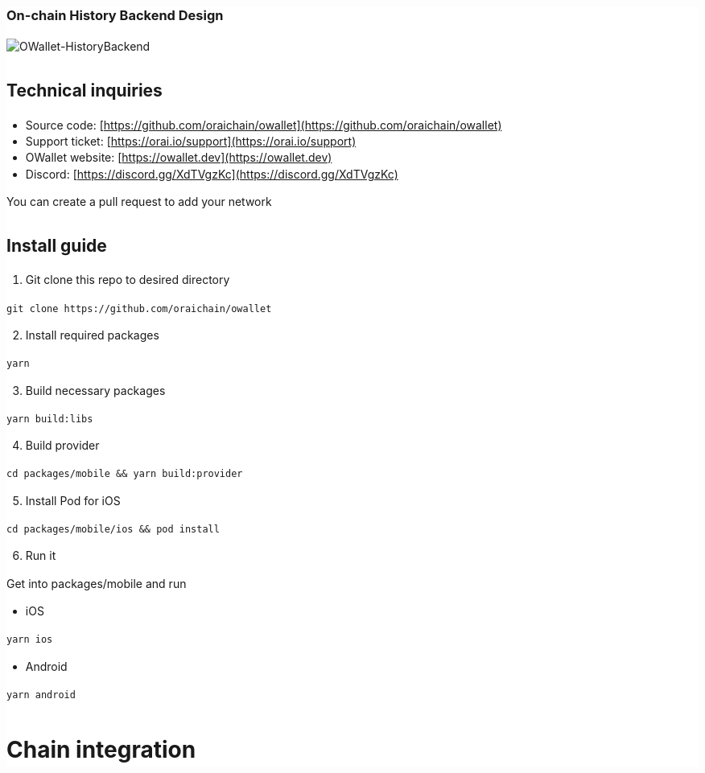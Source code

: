 ### On-chain History Backend Design
![OWallet-HistoryBackend](https://i.gyazo.com/1f6f3b78dbd80843dafc54328570baef.png)

## Technical inquiries
- Source code: [https://github.com/oraichain/owallet](https://github.com/oraichain/owallet)
- Support ticket: [https://orai.io/support](https://orai.io/support)
- OWallet website: [https://owallet.dev](https://owallet.dev)
- Discord: [https://discord.gg/XdTVgzKc](https://discord.gg/XdTVgzKc)

You can create a pull request to add your network

## Install guide
1. Git clone this repo to desired directory

```shell
git clone https://github.com/oraichain/owallet
```

2. Install required packages

```shell
yarn
```

3. Build necessary packages

```shell
yarn build:libs
```

4. Build provider

```shell
cd packages/mobile && yarn build:provider
```

5. Install Pod for iOS

```shell
cd packages/mobile/ios && pod install
```

6. Run it

Get into packages/mobile and run
- iOS
```shell
yarn ios
```

- Android
```shell
yarn android
```

# Chain integration
